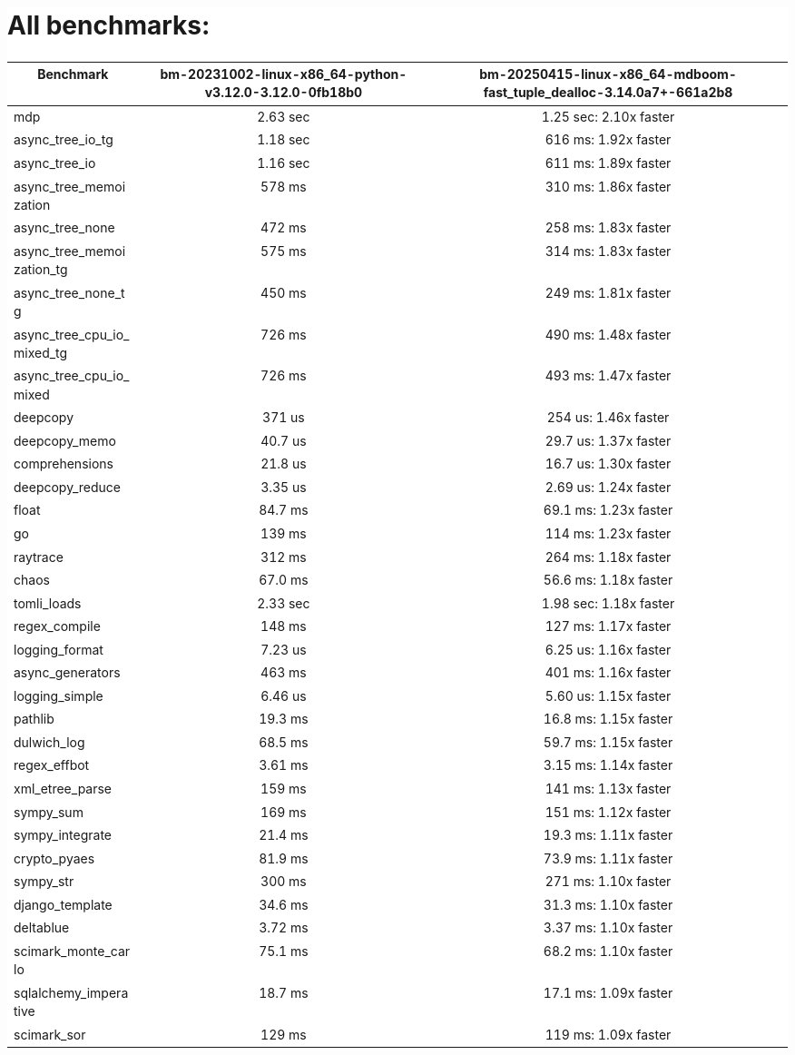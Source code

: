 All benchmarks:
===============

| Benchmark                  | bm-20231002-linux-x86_64-python-v3.12.0-3.12.0-0fb18b0 | bm-20250415-linux-x86_64-mdboom-fast_tuple_dealloc-3.14.0a7+-661a2b8 |
|----------------------------|:------------------------------------------------------:|:--------------------------------------------------------------------:|
| mdp                        | 2.63 sec                                               | 1.25 sec: 2.10x faster                                               |
| async_tree_io_tg           | 1.18 sec                                               | 616 ms: 1.92x faster                                                 |
| async_tree_io              | 1.16 sec                                               | 611 ms: 1.89x faster                                                 |
| async_tree_memoization     | 578 ms                                                 | 310 ms: 1.86x faster                                                 |
| async_tree_none            | 472 ms                                                 | 258 ms: 1.83x faster                                                 |
| async_tree_memoization_tg  | 575 ms                                                 | 314 ms: 1.83x faster                                                 |
| async_tree_none_tg         | 450 ms                                                 | 249 ms: 1.81x faster                                                 |
| async_tree_cpu_io_mixed_tg | 726 ms                                                 | 490 ms: 1.48x faster                                                 |
| async_tree_cpu_io_mixed    | 726 ms                                                 | 493 ms: 1.47x faster                                                 |
| deepcopy                   | 371 us                                                 | 254 us: 1.46x faster                                                 |
| deepcopy_memo              | 40.7 us                                                | 29.7 us: 1.37x faster                                                |
| comprehensions             | 21.8 us                                                | 16.7 us: 1.30x faster                                                |
| deepcopy_reduce            | 3.35 us                                                | 2.69 us: 1.24x faster                                                |
| float                      | 84.7 ms                                                | 69.1 ms: 1.23x faster                                                |
| go                         | 139 ms                                                 | 114 ms: 1.23x faster                                                 |
| raytrace                   | 312 ms                                                 | 264 ms: 1.18x faster                                                 |
| chaos                      | 67.0 ms                                                | 56.6 ms: 1.18x faster                                                |
| tomli_loads                | 2.33 sec                                               | 1.98 sec: 1.18x faster                                               |
| regex_compile              | 148 ms                                                 | 127 ms: 1.17x faster                                                 |
| logging_format             | 7.23 us                                                | 6.25 us: 1.16x faster                                                |
| async_generators           | 463 ms                                                 | 401 ms: 1.16x faster                                                 |
| logging_simple             | 6.46 us                                                | 5.60 us: 1.15x faster                                                |
| pathlib                    | 19.3 ms                                                | 16.8 ms: 1.15x faster                                                |
| dulwich_log                | 68.5 ms                                                | 59.7 ms: 1.15x faster                                                |
| regex_effbot               | 3.61 ms                                                | 3.15 ms: 1.14x faster                                                |
| xml_etree_parse            | 159 ms                                                 | 141 ms: 1.13x faster                                                 |
| sympy_sum                  | 169 ms                                                 | 151 ms: 1.12x faster                                                 |
| sympy_integrate            | 21.4 ms                                                | 19.3 ms: 1.11x faster                                                |
| crypto_pyaes               | 81.9 ms                                                | 73.9 ms: 1.11x faster                                                |
| sympy_str                  | 300 ms                                                 | 271 ms: 1.10x faster                                                 |
| django_template            | 34.6 ms                                                | 31.3 ms: 1.10x faster                                                |
| deltablue                  | 3.72 ms                                                | 3.37 ms: 1.10x faster                                                |
| scimark_monte_carlo        | 75.1 ms                                                | 68.2 ms: 1.10x faster                                                |
| sqlalchemy_imperative      | 18.7 ms                                                | 17.1 ms: 1.09x faster                                                |
| scimark_sor                | 129 ms                                                 | 119 ms: 1.09x faster                                                 |